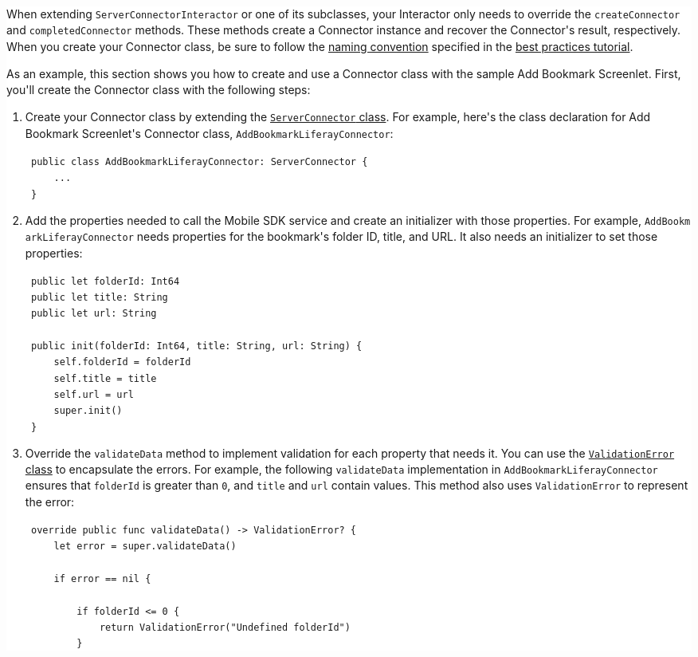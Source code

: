 When extending `ServerConnectorInteractor` or one of its subclasses, your 
Interactor only needs to override the `createConnector` and `completedConnector` 
methods. These methods create a Connector instance and recover the Connector's 
result, respectively. When you create your Connector class, be sure to follow 
the 
[naming convention](/develop/tutorials/-/knowledge_base/7-0/ios-best-practices#ios-naming-convention) 
specified in the 
[best practices tutorial](/develop/tutorials/-/knowledge_base/7-0/ios-best-practices). 


As an example, this section shows you how to create and use a Connector class 
with the sample Add Bookmark Screenlet. First, you'll create the Connector class 
with the following steps: 

1. Create your Connector class by extending the 
   [`ServerConnector` class](https://github.com/liferay/liferay-screens/blob/master/ios/Framework/Core/Base/BaseConnectors/ServerConnector.swift). 
   For example, here's the class declaration for Add Bookmark Screenlet's 
   Connector class, `AddBookmarkLiferayConnector`:

        public class AddBookmarkLiferayConnector: ServerConnector {
            ...
        }

2. Add the properties needed to call the Mobile SDK service and create an 
   initializer with those properties. For example, `AddBookmarkLiferayConnector` 
   needs properties for the bookmark's folder ID, title, and URL. It also needs 
   an initializer to set those properties: 

        public let folderId: Int64
        public let title: String
        public let url: String

        public init(folderId: Int64, title: String, url: String) {
            self.folderId = folderId
            self.title = title
            self.url = url
            super.init()
        }

3. Override the `validateData` method to implement validation for each property 
   that needs it. You can use the 
   [`ValidationError` class](https://github.com/liferay/liferay-screens/blob/develop/ios/Framework/Core/Extensions/NSError%2BScreens.swift) 
   to encapsulate the errors. For example, the following `validateData` 
   implementation in `AddBookmarkLiferayConnector` ensures that `folderId` is 
   greater than `0`, and `title` and `url` contain values. This method also uses 
   `ValidationError` to represent the error: 

        override public func validateData() -> ValidationError? {
            let error = super.validateData()

            if error == nil {

                if folderId <= 0 {
                    return ValidationError("Undefined folderId")
                }

